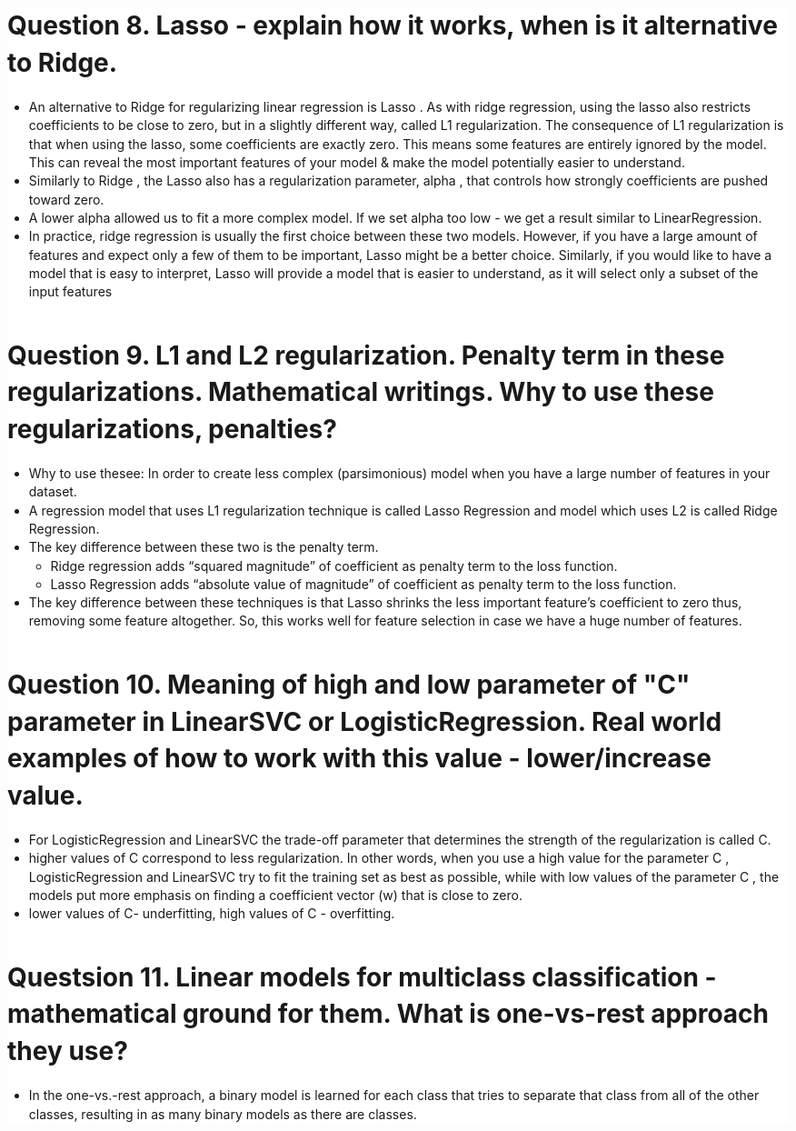 # Question 8. Lasso - explain how it works, when is it alternative to Ridge.
- An alternative to Ridge for regularizing linear regression is Lasso . As with ridge regression, using the lasso also restricts coefficients to be close to zero, but in a slightly different way, called L1 regularization.
The consequence of L1 regularization is that when using the lasso, some coefficients are exactly zero. This means some features are entirely ignored by the model. This can reveal the most important features of your model & make the model potentially easier to understand.
- Similarly to Ridge , the Lasso also has a regularization parameter, alpha , that controls how strongly coefficients are pushed toward zero.
- A lower alpha allowed us to fit a more complex model. If we set alpha too low - we get a result similar to LinearRegression.
- In practice, ridge regression is usually the first choice between these two models. However, if you have a large amount of features and expect only a few of them to be important, Lasso might be a better choice. Similarly, if you would like to have a model that is easy to interpret, Lasso will provide a model that is easier to understand, as it will select only a subset of the input features

# Question 9. L1 and L2 regularization. Penalty term in these regularizations. Mathematical writings. Why to use these regularizations, penalties?
- Why to use thesee: In order to create less complex (parsimonious) model when you have a large number of features in your dataset.
- A regression model that uses L1 regularization technique is called Lasso Regression and model which uses L2 is called Ridge Regression.
- The key difference between these two is the penalty term.
    - Ridge regression adds “squared magnitude” of coefficient as penalty term to the loss function.
    - Lasso Regression adds “absolute value of magnitude” of coefficient as penalty term to the loss function.
- The key difference between these techniques is that Lasso shrinks the less important feature’s coefficient to zero thus, removing some feature altogether. So, this works well for feature selection in case we have a huge number of features.

# Question 10. Meaning of high and low parameter of "C" parameter in LinearSVC or LogisticRegression. Real world examples of how to work with this value - lower/increase value.
- For LogisticRegression and LinearSVC the trade-off parameter that determines the
strength of the regularization is called C.
- higher values of C correspond to less regularization. In other words, when you use a high value for the parameter C , LogisticRegression and LinearSVC try to fit the training set as best as possible, while with low values of the parameter C , the models put more emphasis on finding a coefficient vector (w) that is close to zero.
- lower values of C- underfitting, high values of C - overfitting.

# Questsion 11. Linear models for multiclass classification - mathematical ground for them. What is one-vs-rest approach they use?
- In the one-vs.-rest approach, a binary model is learned for each class that tries to separate that class from all of the other classes, resulting in as many binary models as there are classes.
